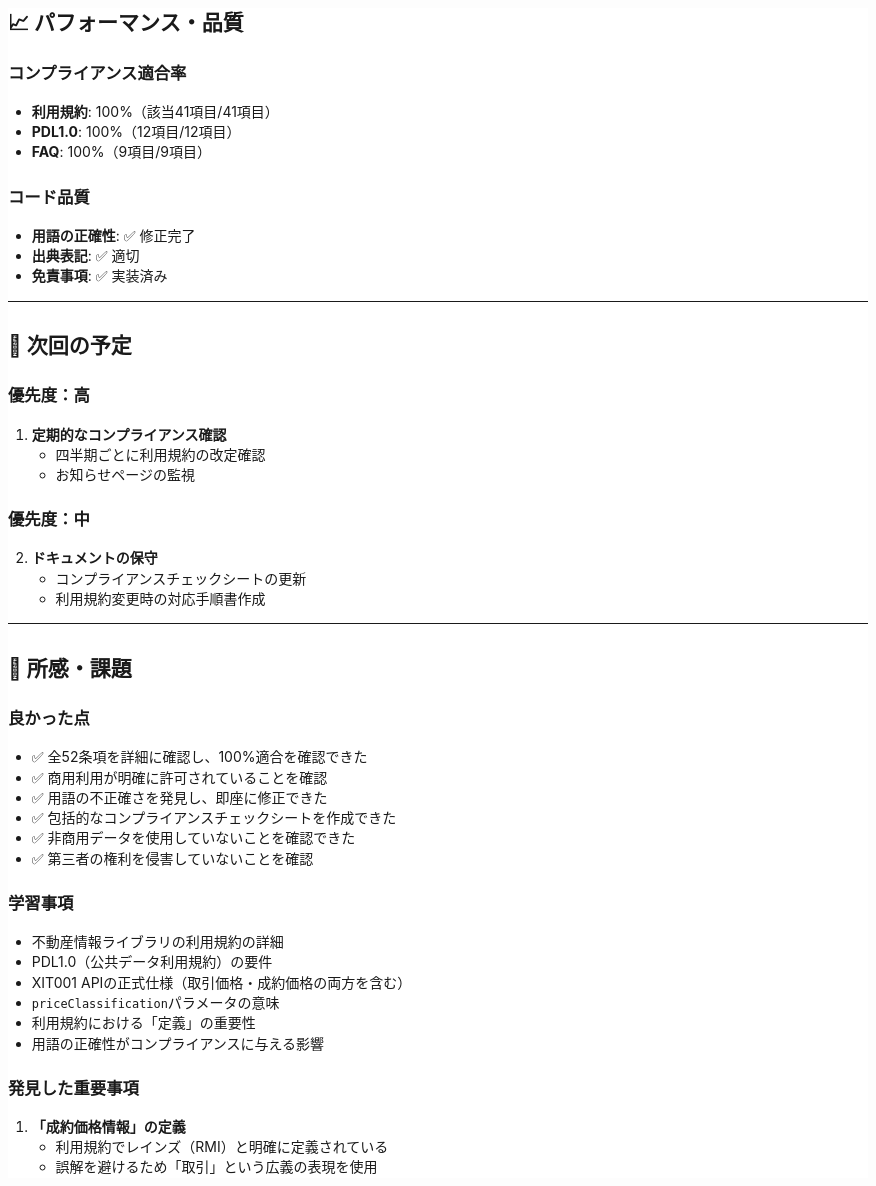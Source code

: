 
## 📈 パフォーマンス・品質

### コンプライアンス適合率
- **利用規約**: 100%（該当41項目/41項目）
- **PDL1.0**: 100%（12項目/12項目）
- **FAQ**: 100%（9項目/9項目）

### コード品質
- **用語の正確性**: ✅ 修正完了
- **出典表記**: ✅ 適切
- **免責事項**: ✅ 実装済み

---

## 🔄 次回の予定

### 優先度：高
1. **定期的なコンプライアンス確認**
   - 四半期ごとに利用規約の改定確認
   - お知らせページの監視

### 優先度：中
2. **ドキュメントの保守**
   - コンプライアンスチェックシートの更新
   - 利用規約変更時の対応手順書作成

---

## 💭 所感・課題

### 良かった点
- ✅ 全52条項を詳細に確認し、100%適合を確認できた
- ✅ 商用利用が明確に許可されていることを確認
- ✅ 用語の不正確さを発見し、即座に修正できた
- ✅ 包括的なコンプライアンスチェックシートを作成できた
- ✅ 非商用データを使用していないことを確認できた
- ✅ 第三者の権利を侵害していないことを確認

### 学習事項
- 不動産情報ライブラリの利用規約の詳細
- PDL1.0（公共データ利用規約）の要件
- XIT001 APIの正式仕様（取引価格・成約価格の両方を含む）
- `priceClassification`パラメータの意味
- 利用規約における「定義」の重要性
- 用語の正確性がコンプライアンスに与える影響

### 発見した重要事項
1. **「成約価格情報」の定義**
   - 利用規約でレインズ（RMI）と明確に定義されている
   - 誤解を避けるため「取引」という広義の表現を使用
